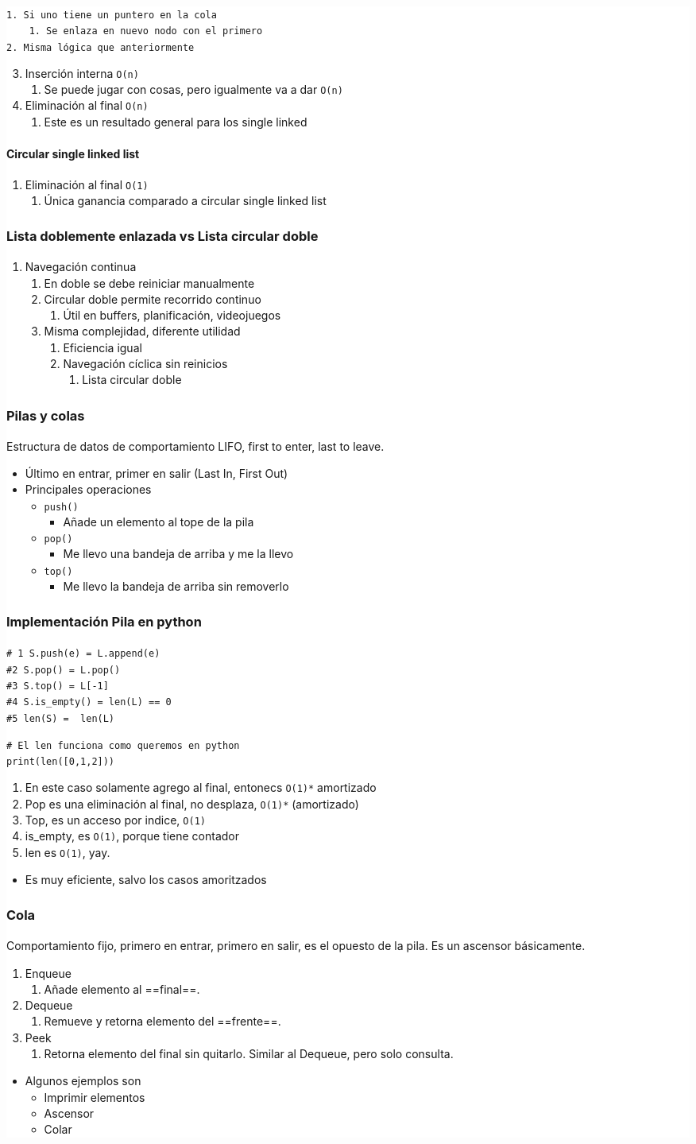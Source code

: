 	1. Si uno tiene un puntero en la cola
		1. Se enlaza en nuevo nodo con el primero
	2. Misma lógica que anteriormente
3. Inserción interna `O(n)`
	1. Se puede jugar con cosas, pero igualmente va a dar `O(n)`
4. Eliminación al final `O(n)`
	1. Este es un resultado general para los single linked
#### Circular single linked list
1. Eliminación al final `O(1)`
	1. Única ganancia comparado a circular single linked list
### Lista doblemente enlazada vs Lista circular doble
1. Navegación continua
	1. En doble se debe reiniciar manualmente
	2. Circular doble permite recorrido continuo
		1. Útil en buffers, planificación, videojuegos
	3. Misma complejidad, diferente utilidad
		1. Eficiencia igual
		2. Navegación cíclica sin reinicios
			1. Lista circular doble
### Pilas y colas
Estructura de datos de comportamiento LIFO, first to enter, last to leave.
* Último en entrar, primer en salir (Last In, First Out)
* Principales operaciones
	* `push()`
		* Añade un elemento al tope de la pila
	* `pop()`
		* Me llevo una bandeja de arriba y me la llevo
	* `top()`
		* Me llevo la bandeja de arriba sin removerlo
### Implementación Pila en python
```
# 1 S.push(e) = L.append(e)
#2 S.pop() = L.pop()
#3 S.top() = L[-1]
#4 S.is_empty() = len(L) == 0
#5 len(S) =  len(L)
```
```run-python
# El len funciona como queremos en python
print(len([0,1,2]))

```
1. En este  caso solamente agrego al final, entonecs `O(1)*` amortizado
2. Pop es una eliminación al final, no desplaza, `O(1)*` (amortizado)
3. Top, es un acceso por indice, `O(1)`
4. is_empty, es `O(1)`, porque tiene contador
5. len es `O(1)`, yay.

* Es muy eficiente, salvo los casos amoritzados
### Cola
Comportamiento fijo, primero en entrar, primero en salir, es el opuesto de la pila. Es un ascensor básicamente.
1. Enqueue
	1. Añade elemento al ==final==.
2. Dequeue
	1. Remueve y retorna elemento del ==frente==.
3. Peek
	1. Retorna elemento del final sin quitarlo. Similar al Dequeue, pero solo consulta.
* Algunos ejemplos son
	* Imprimir elementos 
	* Ascensor
	* Colar